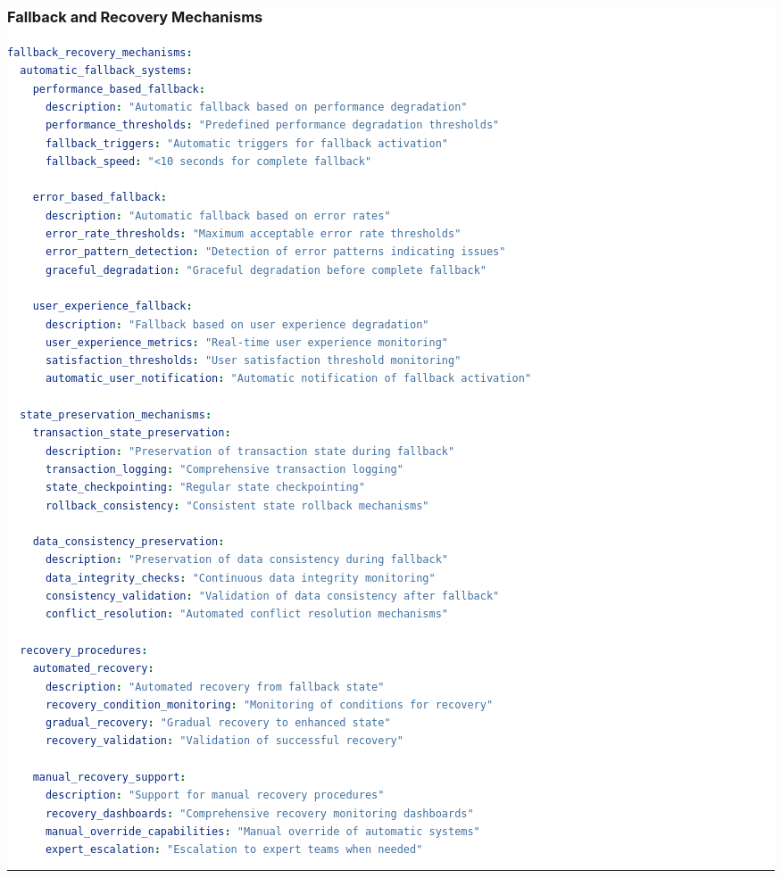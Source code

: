 ### **Fallback and Recovery Mechanisms**
```yaml
fallback_recovery_mechanisms:
  automatic_fallback_systems:
    performance_based_fallback:
      description: "Automatic fallback based on performance degradation"
      performance_thresholds: "Predefined performance degradation thresholds"
      fallback_triggers: "Automatic triggers for fallback activation"
      fallback_speed: "<10 seconds for complete fallback"
      
    error_based_fallback:
      description: "Automatic fallback based on error rates"
      error_rate_thresholds: "Maximum acceptable error rate thresholds"
      error_pattern_detection: "Detection of error patterns indicating issues"
      graceful_degradation: "Graceful degradation before complete fallback"
      
    user_experience_fallback:
      description: "Fallback based on user experience degradation"
      user_experience_metrics: "Real-time user experience monitoring"
      satisfaction_thresholds: "User satisfaction threshold monitoring"
      automatic_user_notification: "Automatic notification of fallback activation"
      
  state_preservation_mechanisms:
    transaction_state_preservation:
      description: "Preservation of transaction state during fallback"
      transaction_logging: "Comprehensive transaction logging"
      state_checkpointing: "Regular state checkpointing"
      rollback_consistency: "Consistent state rollback mechanisms"
      
    data_consistency_preservation:
      description: "Preservation of data consistency during fallback"
      data_integrity_checks: "Continuous data integrity monitoring"
      consistency_validation: "Validation of data consistency after fallback"
      conflict_resolution: "Automated conflict resolution mechanisms"
      
  recovery_procedures:
    automated_recovery:
      description: "Automated recovery from fallback state"
      recovery_condition_monitoring: "Monitoring of conditions for recovery"
      gradual_recovery: "Gradual recovery to enhanced state"
      recovery_validation: "Validation of successful recovery"
      
    manual_recovery_support:
      description: "Support for manual recovery procedures"
      recovery_dashboards: "Comprehensive recovery monitoring dashboards"
      manual_override_capabilities: "Manual override of automatic systems"
      expert_escalation: "Escalation to expert teams when needed"
```

---
